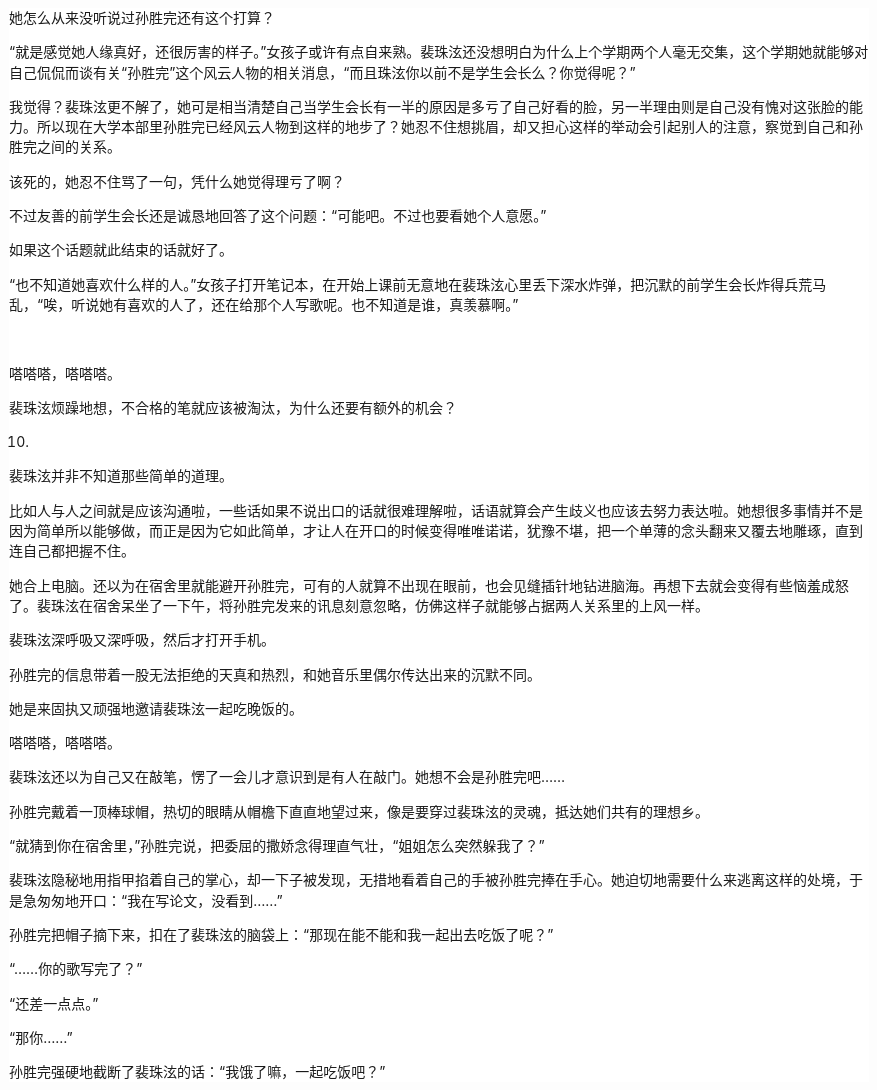 她怎么从来没听说过孙胜完还有这个打算？

“就是感觉她人缘真好，还很厉害的样子。”女孩子或许有点自来熟。裴珠泫还没想明白为什么上个学期两个人毫无交集，这个学期她就能够对自己侃侃而谈有关“孙胜完”这个风云人物的相关消息，“而且珠泫你以前不是学生会长么？你觉得呢？”

我觉得？裴珠泫更不解了，她可是相当清楚自己当学生会长有一半的原因是多亏了自己好看的脸，另一半理由则是自己没有愧对这张脸的能力。所以现在大学本部里孙胜完已经风云人物到这样的地步了？她忍不住想挑眉，却又担心这样的举动会引起别人的注意，察觉到自己和孙胜完之间的关系。

该死的，她忍不住骂了一句，凭什么她觉得理亏了啊？

不过友善的前学生会长还是诚恳地回答了这个问题：“可能吧。不过也要看她个人意愿。”

如果这个话题就此结束的话就好了。

“也不知道她喜欢什么样的人。”女孩子打开笔记本，在开始上课前无意地在裴珠泫心里丢下深水炸弹，把沉默的前学生会长炸得兵荒马乱，“唉，听说她有喜欢的人了，还在给那个人写歌呢。也不知道是谁，真羡慕啊。”

 

嗒嗒嗒，嗒嗒嗒。
 


裴珠泫烦躁地想，不合格的笔就应该被淘汰，为什么还要有额外的机会？
 


10.

裴珠泫并非不知道那些简单的道理。

比如人与人之间就是应该沟通啦，一些话如果不说出口的话就很难理解啦，话语就算会产生歧义也应该去努力表达啦。她想很多事情并不是因为简单所以能够做，而正是因为它如此简单，才让人在开口的时候变得唯唯诺诺，犹豫不堪，把一个单薄的念头翻来又覆去地雕琢，直到连自己都把握不住。

她合上电脑。还以为在宿舍里就能避开孙胜完，可有的人就算不出现在眼前，也会见缝插针地钻进脑海。再想下去就会变得有些恼羞成怒了。裴珠泫在宿舍呆坐了一下午，将孙胜完发来的讯息刻意忽略，仿佛这样子就能够占据两人关系里的上风一样。

裴珠泫深呼吸又深呼吸，然后才打开手机。

孙胜完的信息带着一股无法拒绝的天真和热烈，和她音乐里偶尔传达出来的沉默不同。

她是来固执又顽强地邀请裴珠泫一起吃晚饭的。
 


嗒嗒嗒，嗒嗒嗒。
 


裴珠泫还以为自己又在敲笔，愣了一会儿才意识到是有人在敲门。她想不会是孙胜完吧……

孙胜完戴着一顶棒球帽，热切的眼睛从帽檐下直直地望过来，像是要穿过裴珠泫的灵魂，抵达她们共有的理想乡。

“就猜到你在宿舍里，”孙胜完说，把委屈的撒娇念得理直气壮，“姐姐怎么突然躲我了？”

裴珠泫隐秘地用指甲掐着自己的掌心，却一下子被发现，无措地看着自己的手被孙胜完捧在手心。她迫切地需要什么来逃离这样的处境，于是急匆匆地开口：“我在写论文，没看到……”

孙胜完把帽子摘下来，扣在了裴珠泫的脑袋上：“那现在能不能和我一起出去吃饭了呢？”

“……你的歌写完了？”

“还差一点点。”

“那你……”

孙胜完强硬地截断了裴珠泫的话：“我饿了嘛，一起吃饭吧？”
 
 

